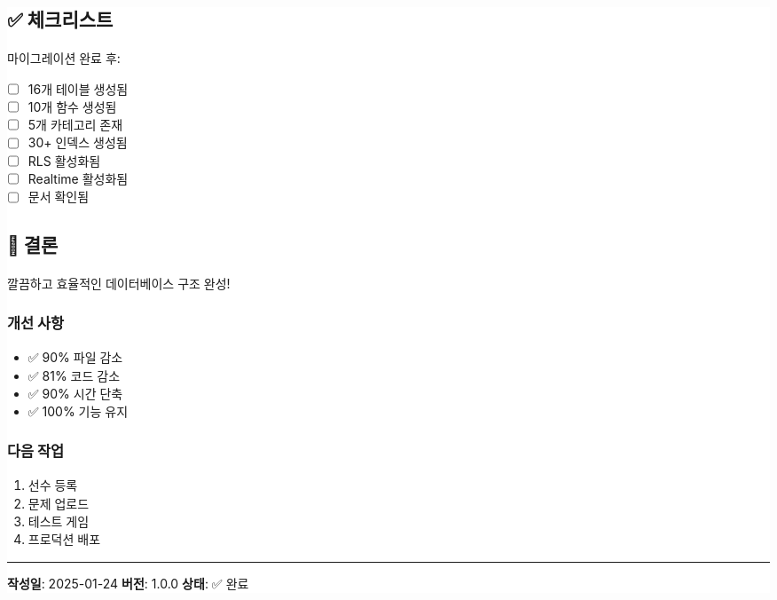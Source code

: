 ## ✅ 체크리스트

마이그레이션 완료 후:

- [ ] 16개 테이블 생성됨
- [ ] 10개 함수 생성됨
- [ ] 5개 카테고리 존재
- [ ] 30+ 인덱스 생성됨
- [ ] RLS 활성화됨
- [ ] Realtime 활성화됨
- [ ] 문서 확인됨

## 🎉 결론

깔끔하고 효율적인 데이터베이스 구조 완성!

### 개선 사항
- ✅ 90% 파일 감소
- ✅ 81% 코드 감소
- ✅ 90% 시간 단축
- ✅ 100% 기능 유지

### 다음 작업
1. 선수 등록
2. 문제 업로드
3. 테스트 게임
4. 프로덕션 배포

---

**작성일**: 2025-01-24
**버전**: 1.0.0
**상태**: ✅ 완료
